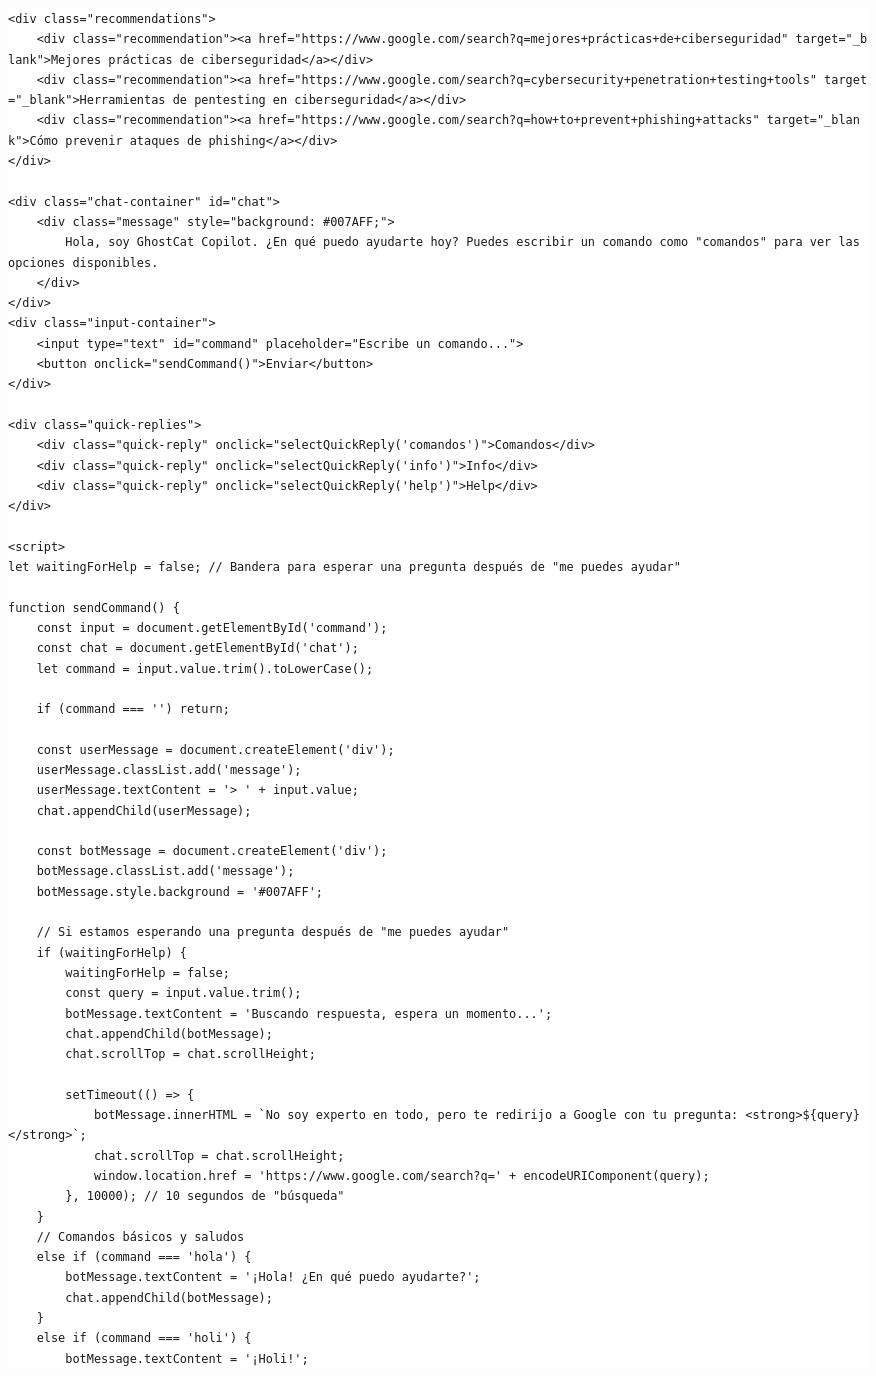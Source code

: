 
    <div class="recommendations">
        <div class="recommendation"><a href="https://www.google.com/search?q=mejores+prácticas+de+ciberseguridad" target="_blank">Mejores prácticas de ciberseguridad</a></div>
        <div class="recommendation"><a href="https://www.google.com/search?q=cybersecurity+penetration+testing+tools" target="_blank">Herramientas de pentesting en ciberseguridad</a></div>
        <div class="recommendation"><a href="https://www.google.com/search?q=how+to+prevent+phishing+attacks" target="_blank">Cómo prevenir ataques de phishing</a></div>
    </div>

    <div class="chat-container" id="chat">
        <div class="message" style="background: #007AFF;">
            Hola, soy GhostCat Copilot. ¿En qué puedo ayudarte hoy? Puedes escribir un comando como "comandos" para ver las opciones disponibles.
        </div>
    </div>
    <div class="input-container">
        <input type="text" id="command" placeholder="Escribe un comando...">
        <button onclick="sendCommand()">Enviar</button>
    </div>

    <div class="quick-replies">
        <div class="quick-reply" onclick="selectQuickReply('comandos')">Comandos</div>
        <div class="quick-reply" onclick="selectQuickReply('info')">Info</div>
        <div class="quick-reply" onclick="selectQuickReply('help')">Help</div>
    </div>

    <script>
    let waitingForHelp = false; // Bandera para esperar una pregunta después de "me puedes ayudar"

    function sendCommand() {
        const input = document.getElementById('command');
        const chat = document.getElementById('chat');
        let command = input.value.trim().toLowerCase();
        
        if (command === '') return;

        const userMessage = document.createElement('div');
        userMessage.classList.add('message');
        userMessage.textContent = '> ' + input.value;
        chat.appendChild(userMessage);

        const botMessage = document.createElement('div');
        botMessage.classList.add('message');
        botMessage.style.background = '#007AFF';

        // Si estamos esperando una pregunta después de "me puedes ayudar"
        if (waitingForHelp) {
            waitingForHelp = false;
            const query = input.value.trim();
            botMessage.textContent = 'Buscando respuesta, espera un momento...';
            chat.appendChild(botMessage);
            chat.scrollTop = chat.scrollHeight;

            setTimeout(() => {
                botMessage.innerHTML = `No soy experto en todo, pero te redirijo a Google con tu pregunta: <strong>${query}</strong>`;
                chat.scrollTop = chat.scrollHeight;
                window.location.href = 'https://www.google.com/search?q=' + encodeURIComponent(query);
            }, 10000); // 10 segundos de "búsqueda"
        }
        // Comandos básicos y saludos
        else if (command === 'hola') {
            botMessage.textContent = '¡Hola! ¿En qué puedo ayudarte?';
            chat.appendChild(botMessage);
        }
        else if (command === 'holi') {
            botMessage.textContent = '¡Holi!';